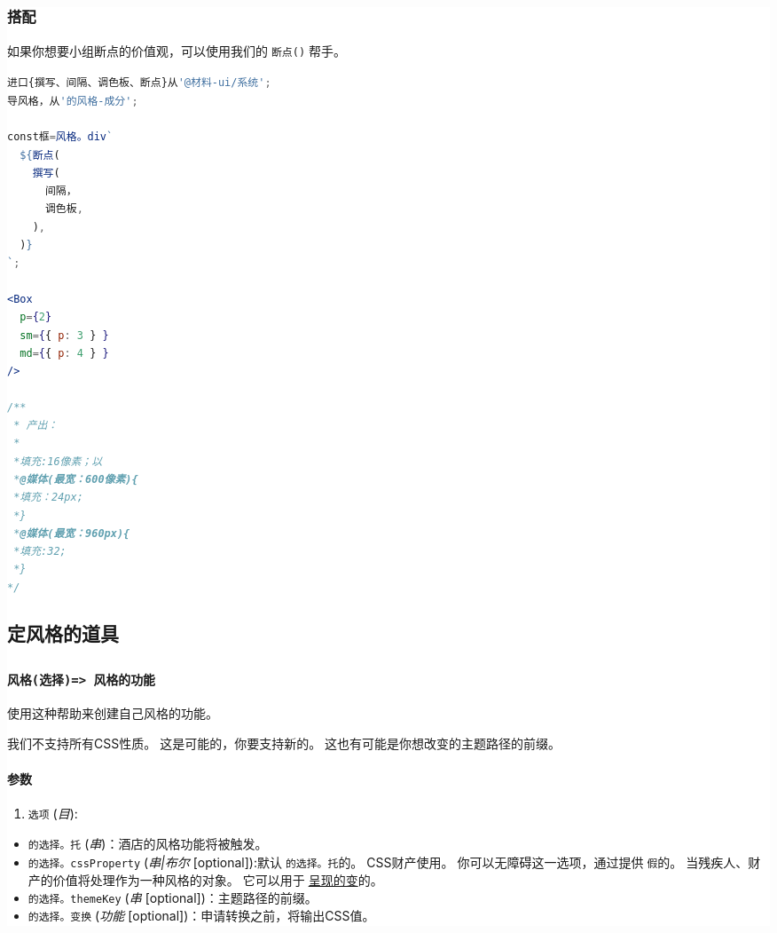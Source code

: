 ### 搭配

如果你想要小组断点的价值观，可以使用我们的 `断点()` 帮手。

```jsx
进口{撰写、间隔、调色板、断点}从'@材料-ui/系统';
导风格，从'的风格-成分';

const框=风格。div`
  ${断点(
    撰写(
      间隔，
      调色板,
    ),
  )}
`;

<Box
  p={2}
  sm={{ p: 3 } }
  md={{ p: 4 } }
/>

/**
 * 产出：
 *
 *填充:16像素；以
 *@媒体(最宽：600像素){
 *填充：24px;
 *}
 *@媒体(最宽：960px){
 *填充:32;
 *}
*/
```

## 定风格的道具

### `风格(选择)=> 风格的功能`

使用这种帮助来创建自己风格的功能。

我们不支持所有CSS性质。 这是可能的，你要支持新的。 这也有可能是你想改变的主题路径的前缀。

#### 参数

1. `选项` (*目*): 
  - `的选择。托` (*串*)：酒店的风格功能将被触发。
  - `的选择。cssProperty` (*串|布尔* [optional]):默认 `的选择。托`的。 CSS财产使用。 你可以无障碍这一选项，通过提供 `假`的。 当残疾人、财产的价值将处理作为一种风格的对象。 它可以用于 [呈现的变](#variants)的。
  - `的选择。themeKey` (*串* [optional])：主题路径的前缀。
  - `的选择。变换` (*功能* [optional])：申请转换之前，将输出CSS值。
